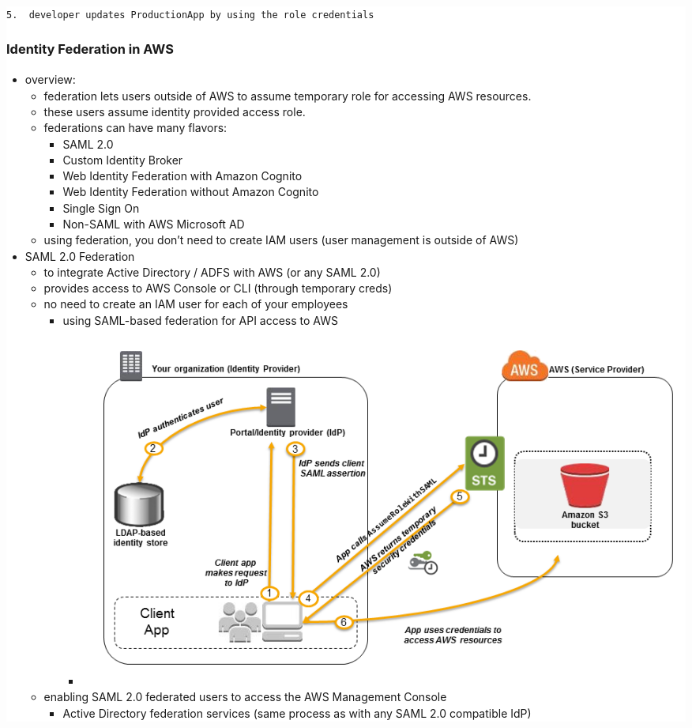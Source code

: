     5.  developer updates ProductionApp by using the role credentials

### Identity Federation in AWS

- overview:
    - federation lets users outside of AWS to assume temporary role for accessing AWS resources.
    - these users assume identity provided access role.
    - federations can have many flavors:
        - SAML 2.0
        - Custom Identity Broker
        - Web Identity Federation with Amazon Cognito
        - Web Identity Federation without Amazon Cognito
        - Single Sign On
        - Non-SAML with AWS Microsoft AD
    - using federation, you don’t need to create IAM users (user management is outside of AWS)
- SAML 2.0 Federation
    - to integrate Active Directory / ADFS with AWS (or any SAML 2.0)
    - provides access to AWS Console or CLI (through temporary creds)
    - no need to create an IAM user for each of your employees
        - using SAML-based federation for API access to AWS
            - <img src="./_resources/9a1ab0e2848b47a6894c8bee12c41013.png" alt="79bf4a1307992ae40c8aa4fffb2400af.png" width="803" height="451" class="jop-noMdConv">
    - enabling SAML 2.0 federated users to access the AWS Management Console
        - Active Directory federation services (same process as with any SAML 2.0 compatible IdP)